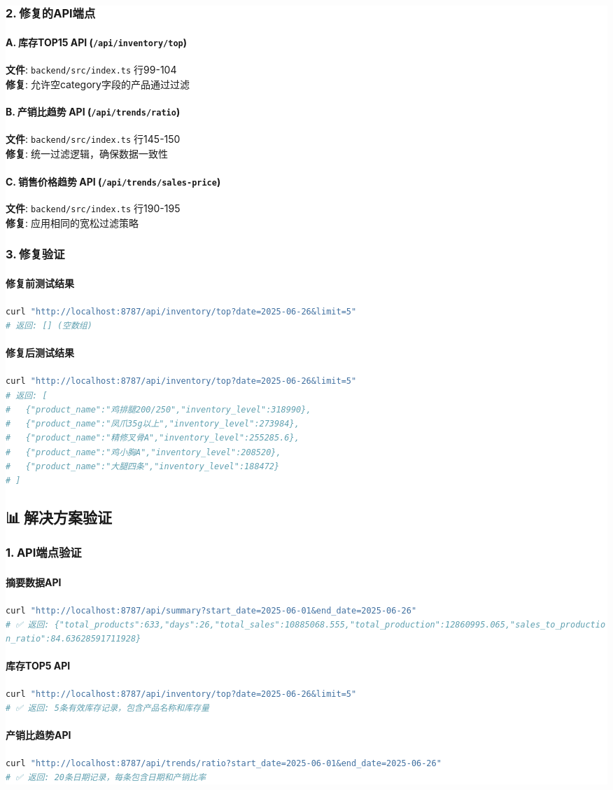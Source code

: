 ### 2. 修复的API端点

#### A. 库存TOP15 API (`/api/inventory/top`)
**文件**: `backend/src/index.ts` 行99-104  
**修复**: 允许空category字段的产品通过过滤

#### B. 产销比趋势 API (`/api/trends/ratio`)
**文件**: `backend/src/index.ts` 行145-150  
**修复**: 统一过滤逻辑，确保数据一致性

#### C. 销售价格趋势 API (`/api/trends/sales-price`)
**文件**: `backend/src/index.ts` 行190-195  
**修复**: 应用相同的宽松过滤策略

### 3. 修复验证

#### 修复前测试结果
```bash
curl "http://localhost:8787/api/inventory/top?date=2025-06-26&limit=5"
# 返回: [] (空数组)
```

#### 修复后测试结果
```bash
curl "http://localhost:8787/api/inventory/top?date=2025-06-26&limit=5"
# 返回: [
#   {"product_name":"鸡排腿200/250","inventory_level":318990},
#   {"product_name":"凤爪35g以上","inventory_level":273984},
#   {"product_name":"精修叉骨A","inventory_level":255285.6},
#   {"product_name":"鸡小胸A","inventory_level":208520},
#   {"product_name":"大腿四条","inventory_level":188472}
# ]
```

## 📊 解决方案验证

### 1. API端点验证

#### 摘要数据API
```bash
curl "http://localhost:8787/api/summary?start_date=2025-06-01&end_date=2025-06-26"
# ✅ 返回: {"total_products":633,"days":26,"total_sales":10885068.555,"total_production":12860995.065,"sales_to_production_ratio":84.63628591711928}
```

#### 库存TOP5 API
```bash
curl "http://localhost:8787/api/inventory/top?date=2025-06-26&limit=5"
# ✅ 返回: 5条有效库存记录，包含产品名称和库存量
```

#### 产销比趋势API
```bash
curl "http://localhost:8787/api/trends/ratio?start_date=2025-06-01&end_date=2025-06-26"
# ✅ 返回: 20条日期记录，每条包含日期和产销比率
```
